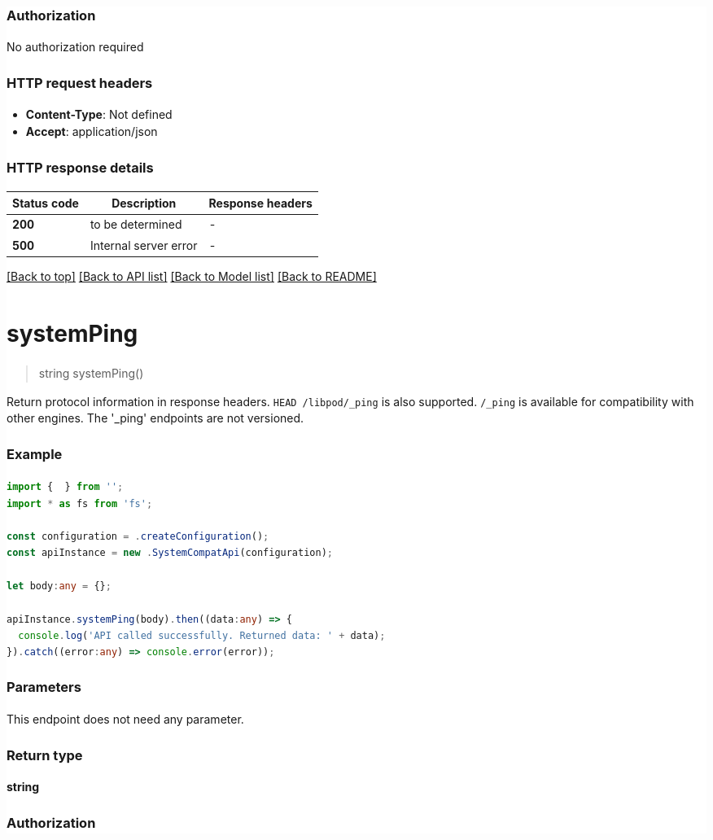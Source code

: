 ### Authorization

No authorization required

### HTTP request headers

 - **Content-Type**: Not defined
 - **Accept**: application/json


### HTTP response details
| Status code | Description | Response headers |
|-------------|-------------|------------------|
**200** | to be determined |  -  |
**500** | Internal server error |  -  |

[[Back to top]](#) [[Back to API list]](README.md#documentation-for-api-endpoints) [[Back to Model list]](README.md#documentation-for-models) [[Back to README]](README.md)

# **systemPing**
> string systemPing()

Return protocol information in response headers. `HEAD /libpod/_ping` is also supported. `/_ping` is available for compatibility with other engines. The '_ping' endpoints are not versioned. 

### Example


```typescript
import {  } from '';
import * as fs from 'fs';

const configuration = .createConfiguration();
const apiInstance = new .SystemCompatApi(configuration);

let body:any = {};

apiInstance.systemPing(body).then((data:any) => {
  console.log('API called successfully. Returned data: ' + data);
}).catch((error:any) => console.error(error));
```


### Parameters
This endpoint does not need any parameter.


### Return type

**string**

### Authorization
